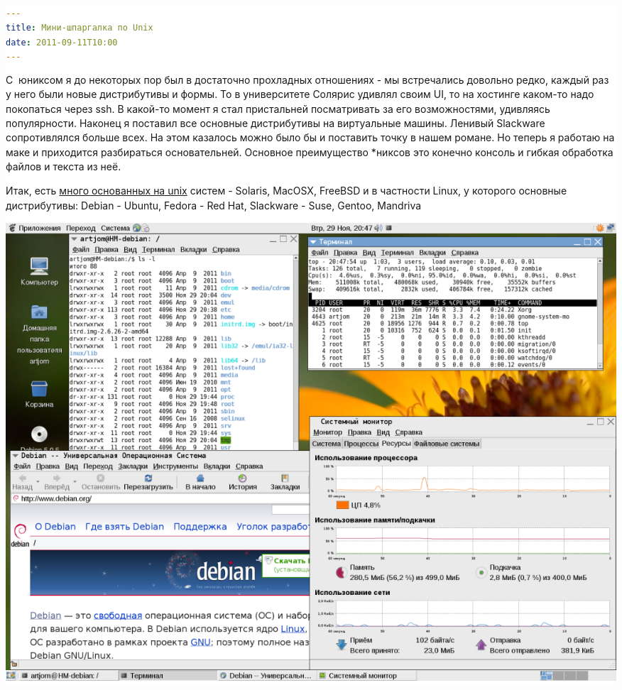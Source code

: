 ```yaml
---
title: Мини-шпаргалка по Unix
date: 2011-09-11T10:00
---
```


С  юниксом я до некоторых пор был в достаточно прохладных отношениях - мы встречались довольно редко, каждый раз у него были новые дистрибутивы и формы. То в университете Солярис удивлял своим UI, то на хостинге каком-то надо покопаться через ssh. В какой-то момент я стал пристальней посматривать за его возможностями, удивляясь популярности. Наконец я поставил все основные дистрибутивы на виртуальные машины. Ленивый Slackware сопротивлялся больше всех. На этом казалось можно было бы и поставить точку в нашем романе. Но теперь я работаю на маке и приходится разбираться основательней. Основное преимущество *никсов это конечно консоль и гибкая обработка файлов и текста из неё.

Итак, есть [много основанных на unix](http://bhami.com/rosetta.html) систем - Solaris, MacOSX, FreeBSD и в частности Linux, у которого основные дистрибутивы: Debian - Ubuntu, Fedora - Red Hat, Slackware - Suse, Gentoo, Mandriva


![](../img/Pasted%20image%2020241020175519.png)
